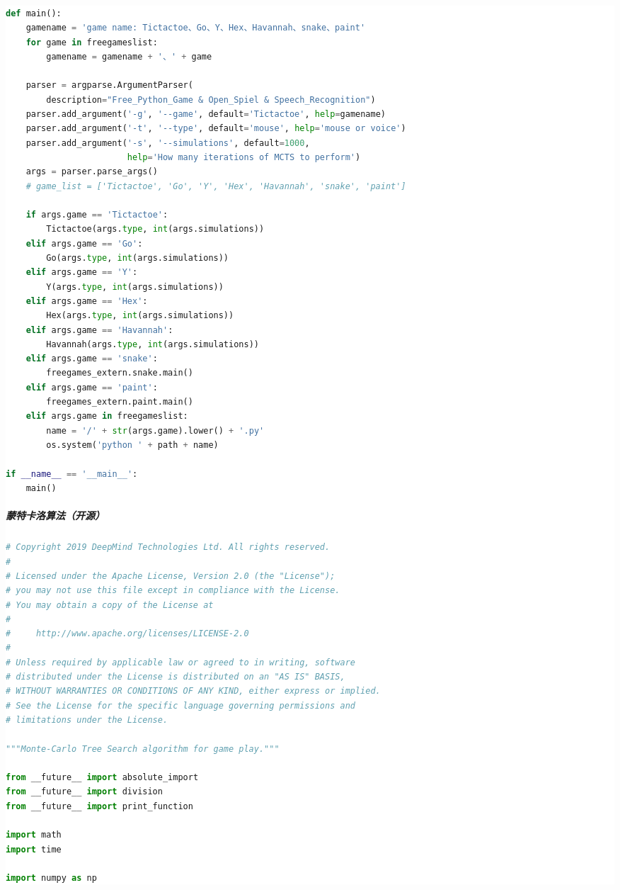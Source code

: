 ```python
def main():
    gamename = 'game name: Tictactoe、Go、Y、Hex、Havannah、snake、paint'
    for game in freegameslist:
        gamename = gamename + '、' + game
        
    parser = argparse.ArgumentParser(
        description="Free_Python_Game & Open_Spiel & Speech_Recognition")
    parser.add_argument('-g', '--game', default='Tictactoe', help=gamename)
    parser.add_argument('-t', '--type', default='mouse', help='mouse or voice')
    parser.add_argument('-s', '--simulations', default=1000,
                        help='How many iterations of MCTS to perform')
    args = parser.parse_args()
    # game_list = ['Tictactoe', 'Go', 'Y', 'Hex', 'Havannah', 'snake', 'paint']
    
    if args.game == 'Tictactoe':
        Tictactoe(args.type, int(args.simulations))
    elif args.game == 'Go':
        Go(args.type, int(args.simulations))
    elif args.game == 'Y':
        Y(args.type, int(args.simulations))
    elif args.game == 'Hex':
        Hex(args.type, int(args.simulations))
    elif args.game == 'Havannah':
        Havannah(args.type, int(args.simulations))
    elif args.game == 'snake':
        freegames_extern.snake.main()
    elif args.game == 'paint':
        freegames_extern.paint.main()
    elif args.game in freegameslist:
        name = '/' + str(args.game).lower() + '.py'
        os.system('python ' + path + name)

if __name__ == '__main__':
    main()
```

##### 蒙特卡洛算法（开源）

```python
# Copyright 2019 DeepMind Technologies Ltd. All rights reserved.
#
# Licensed under the Apache License, Version 2.0 (the "License");
# you may not use this file except in compliance with the License.
# You may obtain a copy of the License at
#
#     http://www.apache.org/licenses/LICENSE-2.0
#
# Unless required by applicable law or agreed to in writing, software
# distributed under the License is distributed on an "AS IS" BASIS,
# WITHOUT WARRANTIES OR CONDITIONS OF ANY KIND, either express or implied.
# See the License for the specific language governing permissions and
# limitations under the License.

"""Monte-Carlo Tree Search algorithm for game play."""

from __future__ import absolute_import
from __future__ import division
from __future__ import print_function

import math
import time

import numpy as np

```